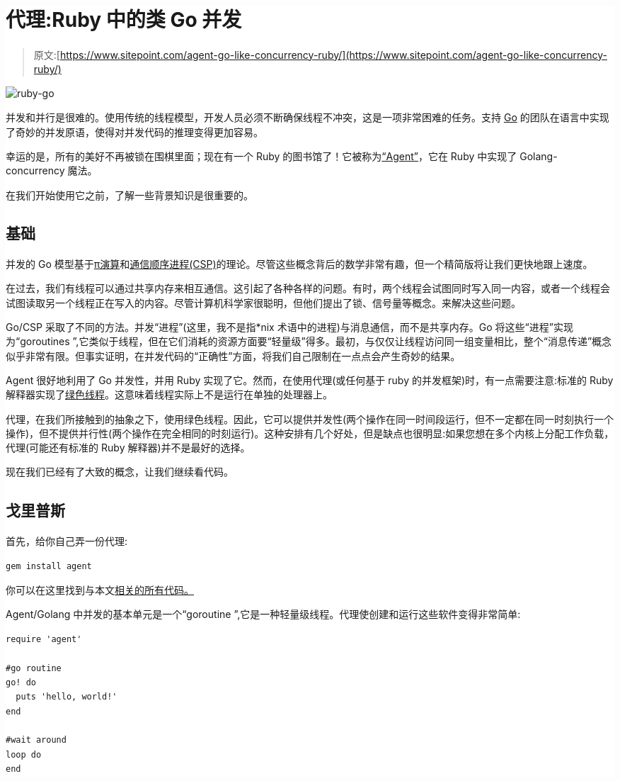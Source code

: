 # 代理:Ruby 中的类 Go 并发

> 原文:[https://www.sitepoint.com/agent-go-like-concurrency-ruby/](https://www.sitepoint.com/agent-go-like-concurrency-ruby/)

![ruby-go](../Images/4c8d49b31fa5f785922600a89aaaa7bf.png)

并发和并行是很难的。使用传统的线程模型，开发人员必须不断确保线程不冲突，这是一项非常困难的任务。支持 [Go](http://golang.org/) 的团队在语言中实现了奇妙的并发原语，使得对并发代码的推理变得更加容易。

幸运的是，所有的美好不再被锁在围棋里面；现在有一个 Ruby 的图书馆了！它被称为[“Agent”](https://github.com/igrigorik/agent)，它在 Ruby 中实现了 Golang-concurrency 魔法。

在我们开始使用它之前，了解一些背景知识是很重要的。

## 基础

并发的 Go 模型基于[π演算](http://en.wikipedia.org/wiki/%CE%A0-calculus)和[通信顺序进程(CSP)](http://en.wikipedia.org/wiki/%CE%A0-calculus)的理论。尽管这些概念背后的数学非常有趣，但一个精简版将让我们更快地跟上速度。

在过去，我们有线程可以通过共享内存来相互通信。这引起了各种各样的问题。有时，两个线程会试图同时写入同一内容，或者一个线程会试图读取另一个线程正在写入的内容。尽管计算机科学家很聪明，但他们提出了锁、信号量等概念。来解决这些问题。

Go/CSP 采取了不同的方法。并发“进程”(这里，我不是指*nix 术语中的进程)与消息通信，而不是共享内存。Go 将这些“进程”实现为“goroutines ”,它类似于线程，但在它们消耗的资源方面要“轻量级”得多。最初，与仅仅让线程访问同一组变量相比，整个“消息传递”概念似乎非常有限。但事实证明，在并发代码的“正确性”方面，将我们自己限制在一点点会产生奇妙的结果。

Agent 很好地利用了 Go 并发性，并用 Ruby 实现了它。然而，在使用代理(或任何基于 ruby 的并发框架)时，有一点需要注意:标准的 Ruby 解释器实现了[绿色线程](http://en.wikipedia.org/wiki/Green_thread)。这意味着线程实际上不是运行在单独的处理器上。

代理，在我们所接触到的抽象之下，使用绿色线程。因此，它可以提供并发性(两个操作在同一时间段运行，但不一定都在同一时刻执行一个操作)，但不提供并行性(两个操作在完全相同的时刻运行)。这种安排有几个好处，但是缺点也很明显:如果您想在多个内核上分配工作负载，代理(可能还有标准的 Ruby 解释器)并不是最好的选择。

现在我们已经有了大致的概念，让我们继续看代码。

## 戈里普斯

首先，给你自己弄一份代理:

```
gem install agent
```

你可以在这里找到与本文[相关的所有代码。](https://github.com/ruprict/ruby-go-agent)

Agent/Golang 中并发的基本单元是一个“goroutine ”,它是一种轻量级线程。代理使创建和运行这些软件变得非常简单:

```
require 'agent'

#go routine
go! do
  puts 'hello, world!'
end

#wait around
loop do
end
```
